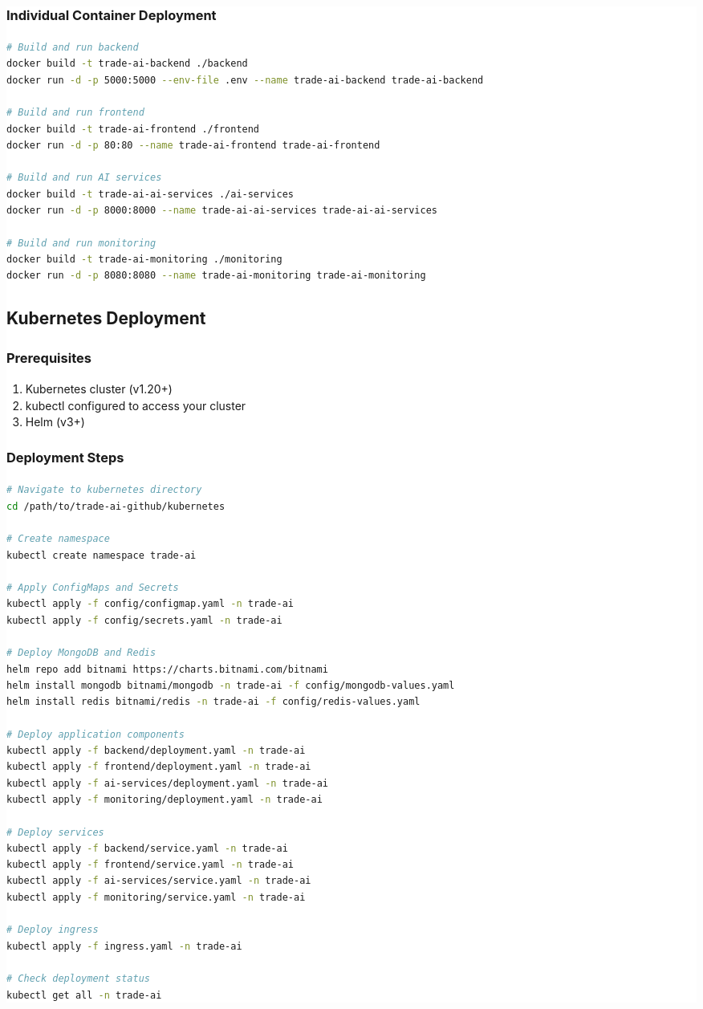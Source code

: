 ### Individual Container Deployment

```bash
# Build and run backend
docker build -t trade-ai-backend ./backend
docker run -d -p 5000:5000 --env-file .env --name trade-ai-backend trade-ai-backend

# Build and run frontend
docker build -t trade-ai-frontend ./frontend
docker run -d -p 80:80 --name trade-ai-frontend trade-ai-frontend

# Build and run AI services
docker build -t trade-ai-ai-services ./ai-services
docker run -d -p 8000:8000 --name trade-ai-ai-services trade-ai-ai-services

# Build and run monitoring
docker build -t trade-ai-monitoring ./monitoring
docker run -d -p 8080:8080 --name trade-ai-monitoring trade-ai-monitoring
```

## Kubernetes Deployment

### Prerequisites

1. Kubernetes cluster (v1.20+)
2. kubectl configured to access your cluster
3. Helm (v3+)

### Deployment Steps

```bash
# Navigate to kubernetes directory
cd /path/to/trade-ai-github/kubernetes

# Create namespace
kubectl create namespace trade-ai

# Apply ConfigMaps and Secrets
kubectl apply -f config/configmap.yaml -n trade-ai
kubectl apply -f config/secrets.yaml -n trade-ai

# Deploy MongoDB and Redis
helm repo add bitnami https://charts.bitnami.com/bitnami
helm install mongodb bitnami/mongodb -n trade-ai -f config/mongodb-values.yaml
helm install redis bitnami/redis -n trade-ai -f config/redis-values.yaml

# Deploy application components
kubectl apply -f backend/deployment.yaml -n trade-ai
kubectl apply -f frontend/deployment.yaml -n trade-ai
kubectl apply -f ai-services/deployment.yaml -n trade-ai
kubectl apply -f monitoring/deployment.yaml -n trade-ai

# Deploy services
kubectl apply -f backend/service.yaml -n trade-ai
kubectl apply -f frontend/service.yaml -n trade-ai
kubectl apply -f ai-services/service.yaml -n trade-ai
kubectl apply -f monitoring/service.yaml -n trade-ai

# Deploy ingress
kubectl apply -f ingress.yaml -n trade-ai

# Check deployment status
kubectl get all -n trade-ai
```